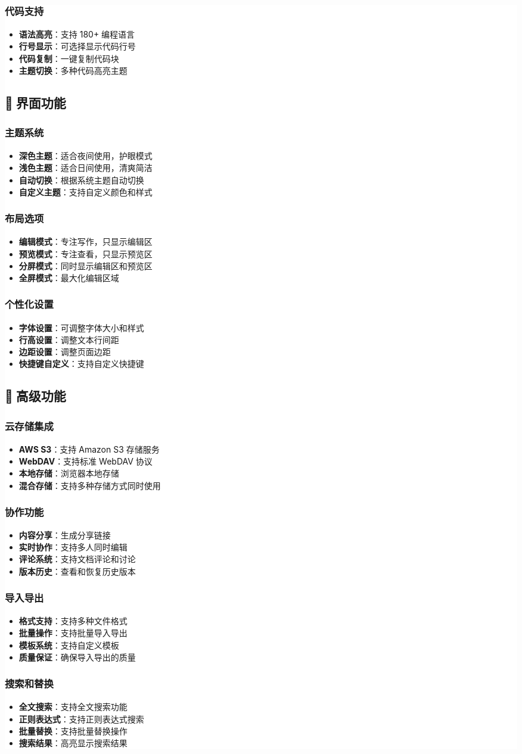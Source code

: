 ### 代码支持
- **语法高亮**：支持 180+ 编程语言
- **行号显示**：可选择显示代码行号
- **代码复制**：一键复制代码块
- **主题切换**：多种代码高亮主题

## 🎨 界面功能

### 主题系统
- **深色主题**：适合夜间使用，护眼模式
- **浅色主题**：适合日间使用，清爽简洁
- **自动切换**：根据系统主题自动切换
- **自定义主题**：支持自定义颜色和样式

### 布局选项
- **编辑模式**：专注写作，只显示编辑区
- **预览模式**：专注查看，只显示预览区
- **分屏模式**：同时显示编辑区和预览区
- **全屏模式**：最大化编辑区域

### 个性化设置
- **字体设置**：可调整字体大小和样式
- **行高设置**：调整文本行间距
- **边距设置**：调整页面边距
- **快捷键自定义**：支持自定义快捷键

## 🔧 高级功能

### 云存储集成
- **AWS S3**：支持 Amazon S3 存储服务
- **WebDAV**：支持标准 WebDAV 协议
- **本地存储**：浏览器本地存储
- **混合存储**：支持多种存储方式同时使用

### 协作功能
- **内容分享**：生成分享链接
- **实时协作**：支持多人同时编辑
- **评论系统**：支持文档评论和讨论
- **版本历史**：查看和恢复历史版本

### 导入导出
- **格式支持**：支持多种文件格式
- **批量操作**：支持批量导入导出
- **模板系统**：支持自定义模板
- **质量保证**：确保导入导出的质量

### 搜索和替换
- **全文搜索**：支持全文搜索功能
- **正则表达式**：支持正则表达式搜索
- **批量替换**：支持批量替换操作
- **搜索结果**：高亮显示搜索结果
